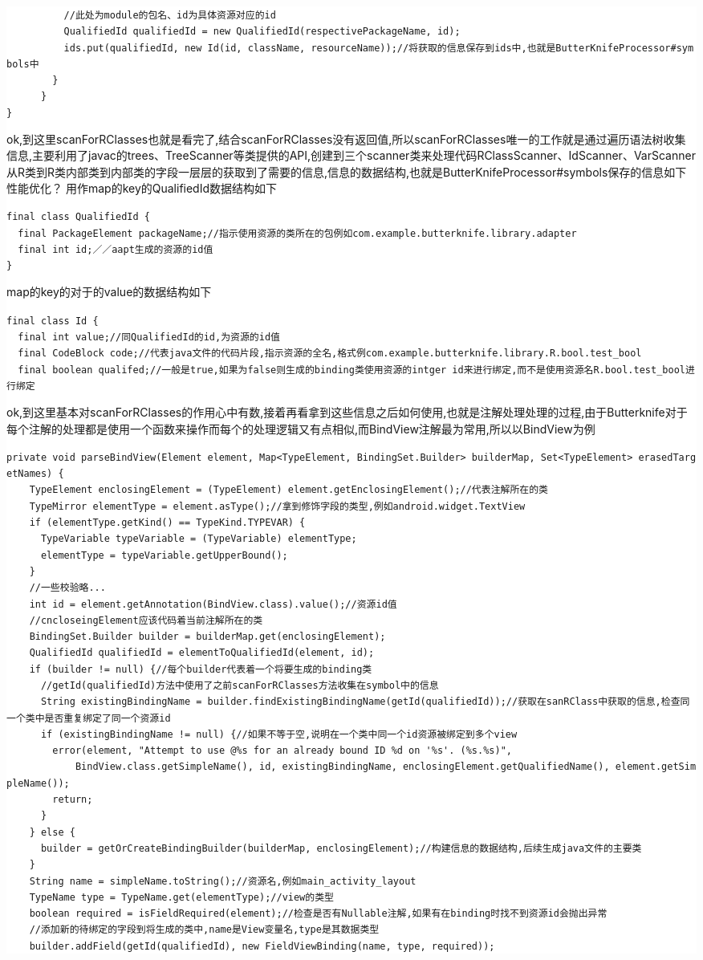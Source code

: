 ```
          //此处为module的包名、id为具体资源对应的id
          QualifiedId qualifiedId = new QualifiedId(respectivePackageName, id);
          ids.put(qualifiedId, new Id(id, className, resourceName));//将获取的信息保存到ids中,也就是ButterKnifeProcessor#symbols中
        }
      }
}
```

ok,到这里scanForRClasses也就是看完了,结合scanForRClasses没有返回值,所以scanForRClasses唯一的工作就是通过遍历语法树收集信息,主要利用了javac的trees、TreeScanner等类提供的API,创建到三个scanner类来处理代码RClassScanner、IdScanner、VarScanner从R类到R类内部类到内部类的字段一层层的获取到了需要的信息,信息的数据结构,也就是ButterKnifeProcessor#symbols保存的信息如下
性能优化？
用作map的key的QualifiedId数据结构如下

```
final class QualifiedId {
  final PackageElement packageName;//指示使用资源的类所在的包例如com.example.butterknife.library.adapter
  final int id;／／aapt生成的资源的id值
}
```

map的key的对于的value的数据结构如下

```
final class Id {
  final int value;//同QualifiedId的id,为资源的id值
  final CodeBlock code;//代表java文件的代码片段,指示资源的全名,格式例com.example.butterknife.library.R.bool.test_bool
  final boolean qualifed;//一般是true,如果为false则生成的binding类使用资源的intger id来进行绑定,而不是使用资源名R.bool.test_bool进行绑定
```

ok,到这里基本对scanForRClasses的作用心中有数,接着再看拿到这些信息之后如何使用,也就是注解处理处理的过程,由于Butterknife对于每个注解的处理都是使用一个函数来操作而每个的处理逻辑又有点相似,而BindView注解最为常用,所以以BindView为例

```
private void parseBindView(Element element, Map<TypeElement, BindingSet.Builder> builderMap, Set<TypeElement> erasedTargetNames) {
    TypeElement enclosingElement = (TypeElement) element.getEnclosingElement();//代表注解所在的类
    TypeMirror elementType = element.asType();//拿到修饰字段的类型,例如android.widget.TextView
    if (elementType.getKind() == TypeKind.TYPEVAR) {
      TypeVariable typeVariable = (TypeVariable) elementType;
      elementType = typeVariable.getUpperBound();
    }
    //一些校验略...
    int id = element.getAnnotation(BindView.class).value();//资源id值
    //cncloseingElement应该代码着当前注解所在的类
    BindingSet.Builder builder = builderMap.get(enclosingElement);
    QualifiedId qualifiedId = elementToQualifiedId(element, id);
    if (builder != null) {//每个builder代表着一个将要生成的binding类
      //getId(qualifiedId)方法中使用了之前scanForRClasses方法收集在symbol中的信息
      String existingBindingName = builder.findExistingBindingName(getId(qualifiedId));//获取在sanRClass中获取的信息,检查同一个类中是否重复绑定了同一个资源id
      if (existingBindingName != null) {//如果不等于空,说明在一个类中同一个id资源被绑定到多个view
        error(element, "Attempt to use @%s for an already bound ID %d on '%s'. (%s.%s)",
            BindView.class.getSimpleName(), id, existingBindingName, enclosingElement.getQualifiedName(), element.getSimpleName());
        return;
      }
    } else {
      builder = getOrCreateBindingBuilder(builderMap, enclosingElement);//构建信息的数据结构,后续生成java文件的主要类
    }
    String name = simpleName.toString();//资源名,例如main_activity_layout
    TypeName type = TypeName.get(elementType);//view的类型
    boolean required = isFieldRequired(element);//检查是否有Nullable注解,如果有在binding时找不到资源id会抛出异常
    //添加新的待绑定的字段到将生成的类中,name是View变量名,type是其数据类型
    builder.addField(getId(qualifiedId), new FieldViewBinding(name, type, required));
```